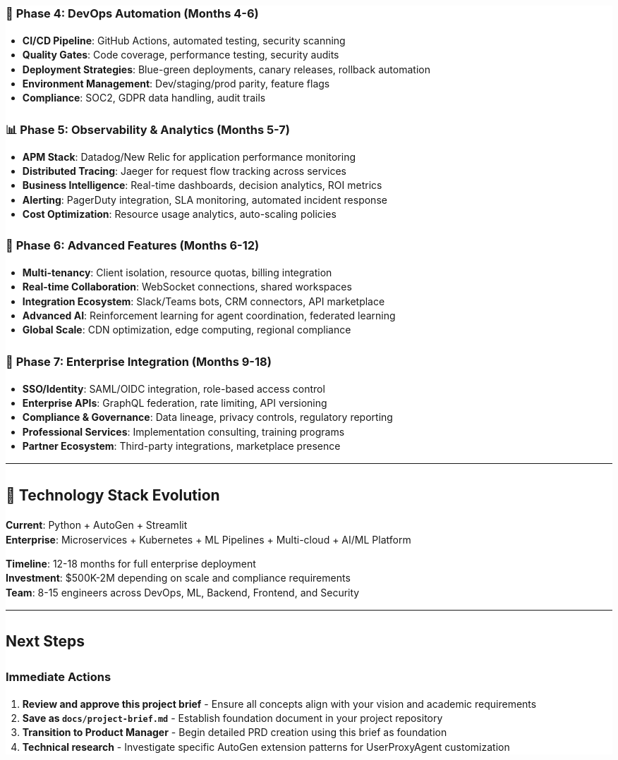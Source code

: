 ### 🔄 **Phase 4: DevOps Automation (Months 4-6)**
- **CI/CD Pipeline**: GitHub Actions, automated testing, security scanning
- **Quality Gates**: Code coverage, performance testing, security audits
- **Deployment Strategies**: Blue-green deployments, canary releases, rollback automation
- **Environment Management**: Dev/staging/prod parity, feature flags
- **Compliance**: SOC2, GDPR data handling, audit trails

### 📊 **Phase 5: Observability & Analytics (Months 5-7)**
- **APM Stack**: Datadog/New Relic for application performance monitoring
- **Distributed Tracing**: Jaeger for request flow tracking across services
- **Business Intelligence**: Real-time dashboards, decision analytics, ROI metrics
- **Alerting**: PagerDuty integration, SLA monitoring, automated incident response
- **Cost Optimization**: Resource usage analytics, auto-scaling policies

### 🚀 **Phase 6: Advanced Features (Months 6-12)**
- **Multi-tenancy**: Client isolation, resource quotas, billing integration
- **Real-time Collaboration**: WebSocket connections, shared workspaces
- **Integration Ecosystem**: Slack/Teams bots, CRM connectors, API marketplace
- **Advanced AI**: Reinforcement learning for agent coordination, federated learning
- **Global Scale**: CDN optimization, edge computing, regional compliance

### 🏢 **Phase 7: Enterprise Integration (Months 9-18)**
- **SSO/Identity**: SAML/OIDC integration, role-based access control
- **Enterprise APIs**: GraphQL federation, rate limiting, API versioning
- **Compliance & Governance**: Data lineage, privacy controls, regulatory reporting
- **Professional Services**: Implementation consulting, training programs
- **Partner Ecosystem**: Third-party integrations, marketplace presence

---

## 🎯 **Technology Stack Evolution**

**Current**: Python + AutoGen + Streamlit  
**Enterprise**: Microservices + Kubernetes + ML Pipelines + Multi-cloud + AI/ML Platform

**Timeline**: 12-18 months for full enterprise deployment  
**Investment**: $500K-2M depending on scale and compliance requirements  
**Team**: 8-15 engineers across DevOps, ML, Backend, Frontend, and Security

---

## Next Steps

### Immediate Actions
1. **Review and approve this project brief** - Ensure all concepts align with your vision and academic requirements
2. **Save as `docs/project-brief.md`** - Establish foundation document in your project repository
3. **Transition to Product Manager** - Begin detailed PRD creation using this brief as foundation
4. **Technical research** - Investigate specific AutoGen extension patterns for UserProxyAgent customization
